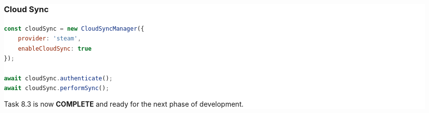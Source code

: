 ### Cloud Sync
```javascript
const cloudSync = new CloudSyncManager({
    provider: 'steam',
    enableCloudSync: true
});

await cloudSync.authenticate();
await cloudSync.performSync();
```

Task 8.3 is now **COMPLETE** and ready for the next phase of development.